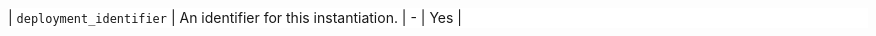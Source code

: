 | `deployment_identifier`            | An identifier for this instantiation.                                                                                   |                                                                                                                                                                                                                                                                                                                                                                                                                                                                                                                                                                                                                                                                                                                                                                                                                                                                                                                                                                                                                                                                                                                                                                                                                                                                                                                                                                                                                                                                                                                                                                       -                                                                                                                                                                                                                                                                                                                                                                                                                                                                                                                                                                                                                                                                                                                                                                                                                                                                                                                                                                                                                                                                                                                                                                                                                                                                                                                                                                                                                                                                                                                                                                        |                     Yes                      |